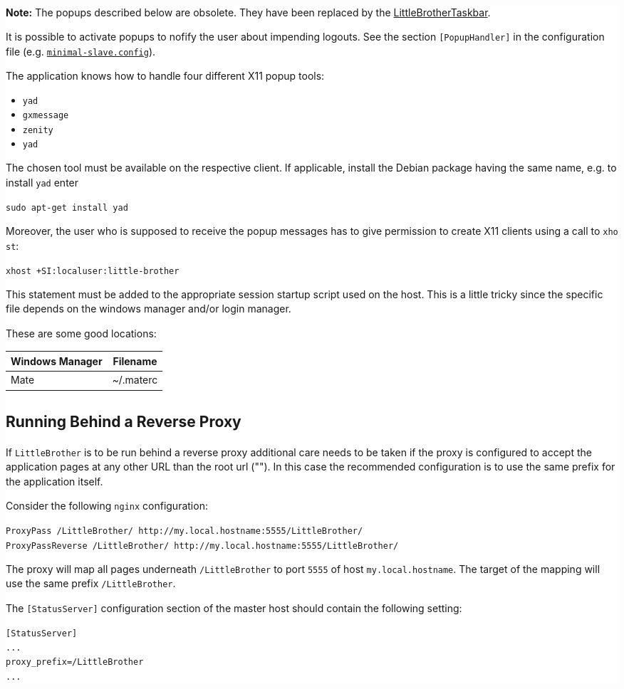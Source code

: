 **Note:** The popups described below are obsolete. They have been replaced by the 
[LittleBrotherTaskbar](https://github.com/marcus67/little_brother_taskbar). 

It is possible to activate popups to nofify the user about impending logouts. See the section `[PopupHandler]` 
in the configuration file (e.g. <A HREF="etc/minimal-slave.config">`minimal-slave.config`</A>).
 
The application knows how to handle four different X11 popup tools:

*   `yad`
*   `gxmessage`
*   `zenity`
*   `yad`

The chosen tool must be available on the respective client. If applicable, install the
Debian package having the same name, e.g. to install `yad` enter

    sudo apt-get install yad

Moreover, the user who is supposed to receive the popup messages has to give permission to create X11 clients
using a call to `xhost`:

    xhost +SI:localuser:little-brother

This statement must be added to the appropriate session startup script used on the host. This is a little tricky
since the specific file depends on the windows manager and/or login manager.

These are some good locations:

| Windows Manager | Filename  |
| --------------- | ---------
| Mate            | ~/.materc | 

## Running Behind a Reverse Proxy

If `LittleBrother` is to be run behind a reverse proxy additional care needs to be taken if the proxy is configured
to accept the application pages at any other URL than the root url ("\"). In this case the recommended
configuration is to use the same prefix for the application itself. 

Consider the following `nginx` configuration:

    ProxyPass /LittleBrother/ http://my.local.hostname:5555/LittleBrother/
    ProxyPassReverse /LittleBrother/ http://my.local.hostname:5555/LittleBrother/

The proxy will map all pages underneath `/LittleBrother` to port `5555` of host `my.local.hostname`. 
The target of the mapping will use the same prefix `/LittleBrother`.

The `[StatusServer]` configuration section of the master host should contain the following setting:

    [StatusServer]
    ...
    proxy_prefix=/LittleBrother
    ...

